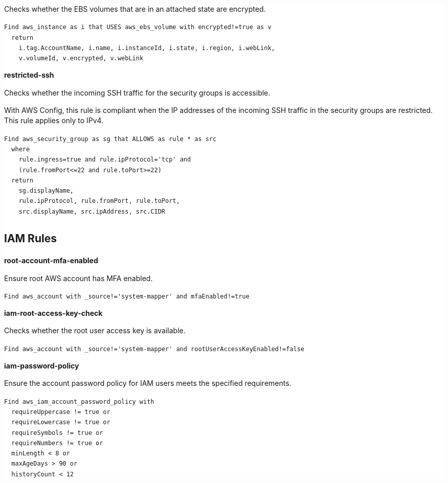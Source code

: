 Checks whether the EBS volumes that are in an attached state are encrypted.

```j1ql
Find aws_instance as i that USES aws_ebs_volume with encrypted!=true as v
  return
    i.tag.AccountName, i.name, i.instanceId, i.state, i.region, i.webLink,
    v.volumeId, v.encrypted, v.webLink
```

**restricted-ssh**

Checks whether the incoming SSH traffic for the security groups is accessible.

With AWS Config, this rule is compliant when the IP addresses of the incoming SSH traffic in the security groups are restricted. This rule applies only to IPv4.

```j1ql
Find aws_security_group as sg that ALLOWS as rule * as src
  where
    rule.ingress=true and rule.ipProtocol='tcp' and
    (rule.fromPort<=22 and rule.toPort>=22)
  return
    sg.displayName,
    rule.ipProtocol, rule.fromPort, rule.toPort,
    src.displayName, src.ipAddress, src.CIDR
```

## IAM Rules

**root-account-mfa-enabled**

Ensure root AWS account has MFA enabled.

```j1ql
Find aws_account with _source!='system-mapper' and mfaEnabled!=true
```

**iam-root-access-key-check**

Checks whether the root user access key is available.

```j1ql
Find aws_account with _source!='system-mapper' and rootUserAccessKeyEnabled!=false
```

**iam-password-policy**

Ensure the account password policy for IAM users meets the specified requirements.

```j1ql
Find aws_iam_account_password_policy with
  requireUppercase != true or
  requireLowercase != true or
  requireSymbols != true or
  requireNumbers != true or
  minLength < 8 or
  maxAgeDays > 90 or
  historyCount < 12
```
